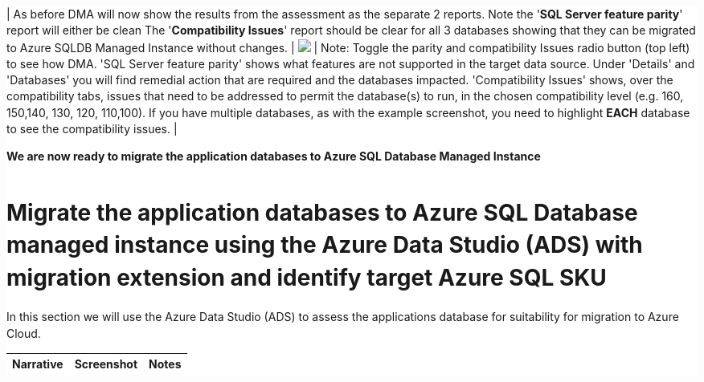 | As before DMA will now show the results from the assessment as the separate 2 reports. Note the '**SQL Server feature parity**' report will either be clean The '**Compatibility Issues**' report should be clear for all 3 databases showing that they can be migrated to Azure SQLDB Managed Instance without changes.                                                                                                                                                                                                                                                                                                                                                                                                                                                                                                        | ![](../Images/6d2872ff60eb0f2926900c12e81c352b.png)                                                                                                          | Note: Toggle the parity and compatibility Issues radio button (top left) to see how DMA. 'SQL Server feature parity' shows what features are not supported in the target data source. Under 'Details' and 'Databases' you will find remedial action that are required and the databases impacted. 'Compatibility Issues' shows, over the compatibility tabs, issues that need to be addressed to permit the database(s) to run, in the chosen compatibility level (e.g. 160, 150,140, 130, 120, 110,100). If you have multiple databases, as with the example screenshot, you need to highlight **EACH** database to see the compatibility issues.                                              |

**We are now ready to migrate the application databases to Azure SQL Database Managed Instance**

# Migrate the application databases to Azure SQL Database managed instance using the Azure Data Studio (ADS) with migration extension and identify target Azure SQL SKU

In this section we will use the Azure Data Studio (ADS) to assess the applications database for suitability for migration to Azure Cloud.

| **Narrative**                                                                                                                                                                                                                                                                                                                                                                                                                                                                                                        | **Screenshot**                                                                                                                                                                                                                                                  | **Notes**                                                                                                                                                                                                                                                                                                                                                                                                                                                                                                                                                                                                                                   |
| :------------------------------------------------------------------------------------------------------------------------------------------------------------------------------------------------------------------------------------------------------------------------------------------------------------------------------------------------------------------------------------------------------------------------------------------------------------------------------------------------------------------- | :-------------------------------------------------------------------------------------------------------------------------------------------------------------------------------------------------------------------------------------------------------------- | :------------------------------------------------------------------------------------------------------------------------------------------------------------------------------------------------------------------------------------------------------------------------------------------------------------------------------------------------------------------------------------------------------------------------------------------------------------------------------------------------------------------------------------------------------------------------------------------------------------------------------------------ |